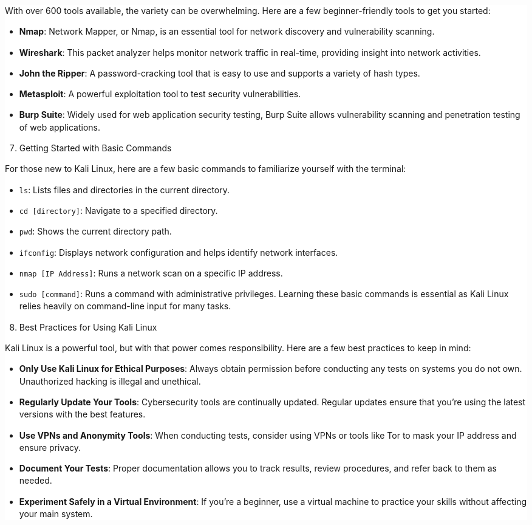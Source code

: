 

With over 600 tools available, the variety can be overwhelming. Here are a few beginner-friendly tools to get you started:


* **Nmap**: Network Mapper, or Nmap, is an essential tool for network discovery and vulnerability scanning.

* **Wireshark**: This packet analyzer helps monitor network traffic in real-time, providing insight into network activities.

* **John the Ripper**: A password-cracking tool that is easy to use and supports a variety of hash types.

* **Metasploit**: A powerful exploitation tool to test security vulnerabilities.

* **Burp Suite**: Widely used for web application security testing, Burp Suite allows vulnerability scanning and penetration testing of web applications.

7. Getting Started with Basic Commands



For those new to Kali Linux, here are a few basic commands to familiarize yourself with the terminal:


* `ls`: Lists files and directories in the current directory.

* `cd [directory]`: Navigate to a specified directory.

* `pwd`: Shows the current directory path.

* `ifconfig`: Displays network configuration and helps identify network interfaces.

* `nmap [IP Address]`: Runs a network scan on a specific IP address.

* `sudo [command]`: Runs a command with administrative privileges.
Learning these basic commands is essential as Kali Linux relies heavily on command-line input for many tasks.
8. Best Practices for Using Kali Linux



Kali Linux is a powerful tool, but with that power comes responsibility. Here are a few best practices to keep in mind:


* **Only Use Kali Linux for Ethical Purposes**: Always obtain permission before conducting any tests on systems you do not own. Unauthorized hacking is illegal and unethical.

* **Regularly Update Your Tools**: Cybersecurity tools are continually updated. Regular updates ensure that you’re using the latest versions with the best features.

* **Use VPNs and Anonymity Tools**: When conducting tests, consider using VPNs or tools like Tor to mask your IP address and ensure privacy.

* **Document Your Tests**: Proper documentation allows you to track results, review procedures, and refer back to them as needed.

* **Experiment Safely in a Virtual Environment**: If you’re a beginner, use a virtual machine to practice your skills without affecting your main system.
